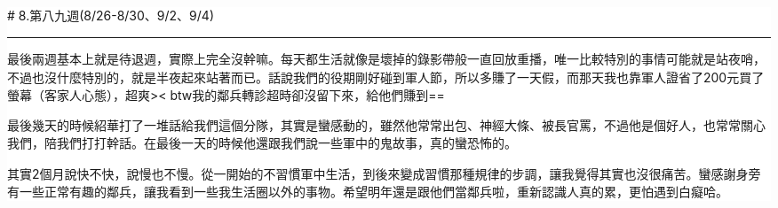 <a name="8.第八九週(8/26-8/30、9/2、9/4)"/>
# 8.第八九週(8/26-8/30、9/2、9/4)

***

最後兩週基本上就是待退週，實際上完全沒幹嘛。每天都生活就像是壞掉的錄影帶般一直回放重播，唯一比較特別的事情可能就是站夜哨，不過也沒什麼特別的，就是半夜起來站著而已。話說我們的役期剛好碰到軍人節，所以多賺了一天假，而那天我也靠軍人證省了200元買了螢幕（客家人心態），超爽>< btw我的鄰兵轉診超時卻沒留下來，給他們賺到==

最後幾天的時候紹華打了一堆話給我們這個分隊，其實是蠻感動的，雖然他常常出包、神經大條、被長官罵，不過他是個好人，也常常關心我們，陪我們打打幹話。在最後一天的時候他還跟我們說一些軍中的鬼故事，真的蠻恐怖的。

其實2個月說快不快，說慢也不慢。從一開始的不習慣軍中生活，到後來變成習慣那種規律的步調，讓我覺得其實也沒很痛苦。蠻感謝身旁有一些正常有趣的鄰兵，讓我看到一些我生活圈以外的事物。希望明年還是跟他們當鄰兵啦，重新認識人真的累，更怕遇到白癡哈。
